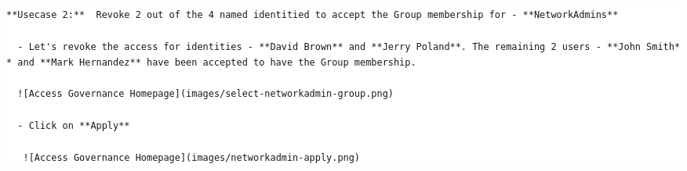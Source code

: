 
    **Usecase 2:**  Revoke 2 out of the 4 named identitied to accept the Group membership for - **NetworkAdmins**

      - Let's revoke the access for identities - **David Brown** and **Jerry Poland**. The remaining 2 users - **John Smith** and **Mark Hernandez** have been accepted to have the Group membership. 

      ![Access Governance Homepage](images/select-networkadmin-group.png)

      - Click on **Apply**  

       ![Access Governance Homepage](images/networkadmin-apply.png)
